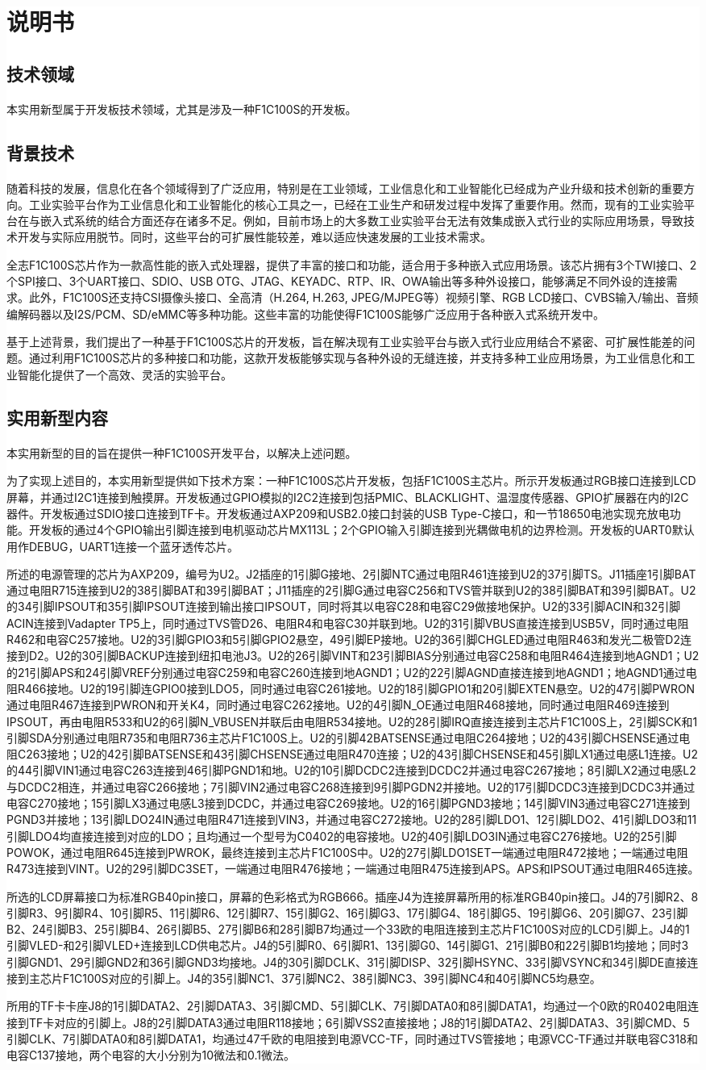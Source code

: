 # 说明书

## 技术领域

本实用新型属于开发板技术领域，尤其是涉及一种F1C100S的开发板。

## 背景技术

随着科技的发展，信息化在各个领域得到了广泛应用，特别是在工业领域，工业信息化和工业智能化已经成为产业升级和技术创新的重要方向。工业实验平台作为工业信息化和工业智能化的核心工具之一，已经在工业生产和研发过程中发挥了重要作用。然而，现有的工业实验平台在与嵌入式系统的结合方面还存在诸多不足。例如，目前市场上的大多数工业实验平台无法有效集成嵌入式行业的实际应用场景，导致技术开发与实际应用脱节。同时，这些平台的可扩展性能较差，难以适应快速发展的工业技术需求。

全志F1C100S芯片作为一款高性能的嵌入式处理器，提供了丰富的接口和功能，适合用于多种嵌入式应用场景。该芯片拥有3个TWI接口、2个SPI接口、3个UART接口、SDIO、USB OTG、JTAG、KEYADC、RTP、IR、OWA输出等多种外设接口，能够满足不同外设的连接需求。此外，F1C100S还支持CSI摄像头接口、全高清（H.264, H.263, JPEG/MJPEG等）视频引擎、RGB LCD接口、CVBS输入/输出、音频编解码器以及I2S/PCM、SD/eMMC等多种功能。这些丰富的功能使得F1C100S能够广泛应用于各种嵌入式系统开发中。

基于上述背景，我们提出了一种基于F1C100S芯片的开发板，旨在解决现有工业实验平台与嵌入式行业应用结合不紧密、可扩展性能差的问题。通过利用F1C100S芯片的多种接口和功能，这款开发板能够实现与各种外设的无缝连接，并支持多种工业应用场景，为工业信息化和工业智能化提供了一个高效、灵活的实验平台。

## 实用新型内容

本实用新型的目的旨在提供一种F1C100S开发平台，以解决上述问题。

为了实现上述目的，本实用新型提供如下技术方案：一种F1C100S芯片开发板，包括F1C100S主芯片。所示开发板通过RGB接口连接到LCD屏幕，并通过I2C1连接到触摸屏。开发板通过GPIO模拟的I2C2连接到包括PMIC、BLACKLIGHT、温湿度传感器、GPIO扩展器在内的I2C器件。开发板通过SDIO接口连接到TF卡。开发板通过AXP209和USB2.0接口封装的USB Type-C接口，和一节18650电池实现充放电功能。开发板的通过4个GPIO输出引脚连接到电机驱动芯片MX113L；2个GPIO输入引脚连接到光耦做电机的边界检测。开发板的UART0默认用作DEBUG，UART1连接一个蓝牙透传芯片。

所述的电源管理的芯片为AXP209，编号为U2。J2插座的1引脚G接地、2引脚NTC通过电阻R461连接到U2的37引脚TS。J11插座1引脚BAT通过电阻R715连接到U2的38引脚BAT和39引脚BAT；J11插座的2引脚G通过电容C256和TVS管并联到U2的38引脚BAT和39引脚BAT。U2的34引脚IPSOUT和35引脚IPSOUT连接到输出接口IPSOUT，同时将其以电容C28和电容C29做接地保护。U2的33引脚ACIN和32引脚ACIN连接到Vadapter TP5上，同时通过TVS管D26、电阻R4和电容C30并联到地。U2的31引脚VBUS直接连接到USB5V，同时通过电阻R462和电容C257接地。U2的3引脚GPIO3和5引脚GPIO2悬空，49引脚EP接地。U2的36引脚CHGLED通过电阻R463和发光二极管D2连接到D2。U2的30引脚BACKUP连接到纽扣电池J3。U2的26引脚VINT和23引脚BIAS分别通过电容C258和电阻R464连接到地AGND1；U2的21引脚APS和24引脚VREF分别通过电容C259和电容C260连接到地AGND1；U2的22引脚AGND直接连接到地AGND1；地AGND1通过电阻R466接地。U2的19引脚连GPIO0接到LDO5，同时通过电容C261接地。U2的18引脚GPIO1和20引脚EXTEN悬空。U2的47引脚PWRON通过电阻R467连接到PWRON和开关K4，同时通过电容C262接地。U2的4引脚N_OE通过电阻R468接地，同时通过电阻R469连接到IPSOUT，再由电阻R533和U2的6引脚N_VBUSEN并联后由电阻R534接地。U2的28引脚IRQ直接连接到主芯片F1C100S上，2引脚SCK和1引脚SDA分别通过电阻R735和电阻R736主芯片F1C100S上。U2的引脚42BATSENSE通过电阻C264接地；U2的43引脚CHSENSE通过电阻C263接地；U2的42引脚BATSENSE和43引脚CHSENSE通过电阻R470连接；U2的43引脚CHSENSE和45引脚LX1通过电感L1连接。U2的44引脚VIN1通过电容C263连接到46引脚PGND1和地。U2的10引脚DCDC2连接到DCDC2并通过电容C267接地；8引脚LX2通过电感L2与DCDC2相连，并通过电容C266接地；7引脚VIN2通过电容C268连接到9引脚PGDN2并接地。U2的17引脚DCDC3连接到DCDC3并通过电容C270接地；15引脚LX3通过电感L3接到DCDC，并通过电容C269接地。U2的16引脚PGND3接地；14引脚VIN3通过电容C271连接到PGND3并接地；13引脚LDO24IN通过电阻R471连接到VIN3，并通过电容C272接地。U2的28引脚LDO1、12引脚LDO2、41引脚LDO3和11引脚LDO4均直接连接到对应的LDO；且均通过一个型号为C0402的电容接地。U2的40引脚LDO3IN通过电容C276接地。U2的25引脚POWOK，通过电阻R645连接到PWROK，最终连接到主芯片F1C100S中。U2的27引脚LDO1SET一端通过电阻R472接地；一端通过电阻R473连接到VINT。U2的29引脚DC3SET，一端通过电阻R476接地；一端通过电阻R475连接到APS。APS和IPSOUT通过电阻R465连接。

所选的LCD屏幕接口为标准RGB40pin接口，屏幕的色彩格式为RGB666。插座J4为连接屏幕所用的标准RGB40pin接口。J4的7引脚R2、8引脚R3、9引脚R4、10引脚R5、11引脚R6、12引脚R7、15引脚G2、16引脚G3、17引脚G4、18引脚G5、19引脚G6、20引脚G7、23引脚B2、24引脚B3、25引脚B4、26引脚B5、27引脚B6和28引脚B7均通过一个33欧的电阻连接到主芯片F1C100S对应的LCD引脚上。J4的1引脚VLED-和2引脚VLED+连接到LCD供电芯片。J4的5引脚R0、6引脚R1、13引脚G0、14引脚G1、21引脚B0和22引脚B1均接地；同时3引脚GND1、29引脚GND2和36引脚GND3均接地。J4的30引脚DCLK、31引脚DISP、32引脚HSYNC、33引脚VSYNC和34引脚DE直接连接到主芯片F1C100S对应的引脚上。J4的35引脚NC1、37引脚NC2、38引脚NC3、39引脚NC4和40引脚NC5均悬空。

所用的TF卡卡座J8的1引脚DATA2、2引脚DATA3、3引脚CMD、5引脚CLK、7引脚DATA0和8引脚DATA1，均通过一个0欧的R0402电阻连接到TF卡对应的引脚上。J8的2引脚DATA3通过电阻R118接地；6引脚VSS2直接接地；J8的1引脚DATA2、2引脚DATA3、3引脚CMD、5引脚CLK、7引脚DATA0和8引脚DATA1，均通过47千欧的电阻接到电源VCC-TF，同时通过TVS管接地；电源VCC-TF通过并联电容C318和电容C137接地，两个电容的大小分别为10微法和0.1微法。
